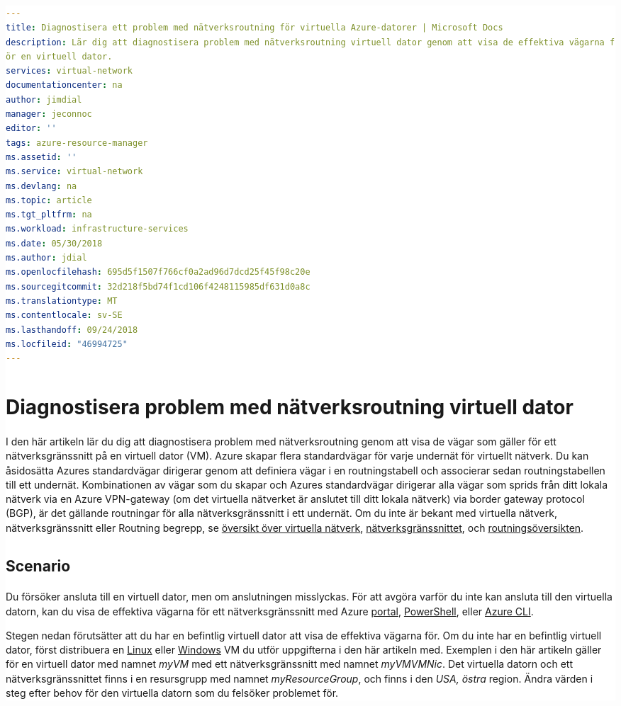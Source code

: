 ```yaml
---
title: Diagnostisera ett problem med nätverksroutning för virtuella Azure-datorer | Microsoft Docs
description: Lär dig att diagnostisera problem med nätverksroutning virtuell dator genom att visa de effektiva vägarna för en virtuell dator.
services: virtual-network
documentationcenter: na
author: jimdial
manager: jeconnoc
editor: ''
tags: azure-resource-manager
ms.assetid: ''
ms.service: virtual-network
ms.devlang: na
ms.topic: article
ms.tgt_pltfrm: na
ms.workload: infrastructure-services
ms.date: 05/30/2018
ms.author: jdial
ms.openlocfilehash: 695d5f1507f766cf0a2ad96d7dcd25f45f98c20e
ms.sourcegitcommit: 32d218f5bd74f1cd106f4248115985df631d0a8c
ms.translationtype: MT
ms.contentlocale: sv-SE
ms.lasthandoff: 09/24/2018
ms.locfileid: "46994725"
---
```

# <a name="diagnose-a-virtual-machine-routing-problem"></a>Diagnostisera problem med nätverksroutning virtuell dator

I den här artikeln lär du dig att diagnostisera problem med nätverksroutning genom att visa de vägar som gäller för ett nätverksgränssnitt på en virtuell dator (VM). Azure skapar flera standardvägar för varje undernät för virtuellt nätverk. Du kan åsidosätta Azures standardvägar dirigerar genom att definiera vägar i en routningstabell och associerar sedan routningstabellen till ett undernät. Kombinationen av vägar som du skapar och Azures standardvägar dirigerar alla vägar som sprids från ditt lokala nätverk via en Azure VPN-gateway (om det virtuella nätverket är anslutet till ditt lokala nätverk) via border gateway protocol (BGP), är det gällande routningar för alla nätverksgränssnitt i ett undernät. Om du inte är bekant med virtuella nätverk, nätverksgränssnitt eller Routning begrepp, se [översikt över virtuella nätverk](virtual-networks-overview.md), [nätverksgränssnittet](virtual-network-network-interface.md), och [routningsöversikten](virtual-networks-udr-overview.md).

## <a name="scenario"></a>Scenario

Du försöker ansluta till en virtuell dator, men om anslutningen misslyckas. För att avgöra varför du inte kan ansluta till den virtuella datorn, kan du visa de effektiva vägarna för ett nätverksgränssnitt med Azure [portal](#diagnose-using-azure-portal), [PowerShell](#diagnose-using-powershell), eller [Azure CLI](#diagnose-using-azure-cli).

Stegen nedan förutsätter att du har en befintlig virtuell dator att visa de effektiva vägarna för. Om du inte har en befintlig virtuell dator, först distribuera en [Linux](../virtual-machines/linux/quick-create-portal.md?toc=%2fazure%2fvirtual-network%2ftoc.json) eller [Windows](../virtual-machines/windows/quick-create-portal.md?toc=%2fazure%2fvirtual-network%2ftoc.json) VM du utför uppgifterna i den här artikeln med. Exemplen i den här artikeln gäller för en virtuell dator med namnet *myVM* med ett nätverksgränssnitt med namnet *myVMVMNic*. Det virtuella datorn och ett nätverksgränssnittet finns i en resursgrupp med namnet *myResourceGroup*, och finns i den *USA, östra* region. Ändra värden i steg efter behov för den virtuella datorn som du felsöker problemet för.
